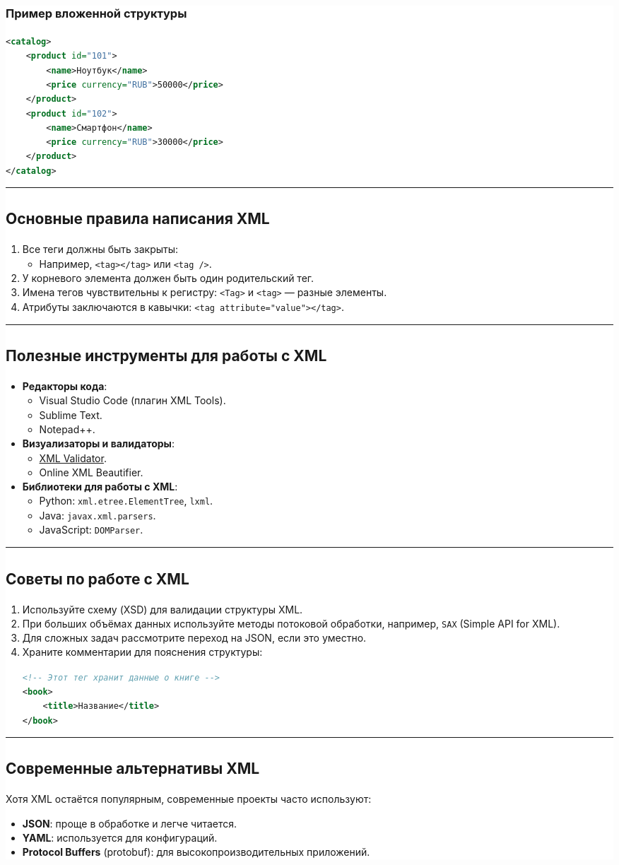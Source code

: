 ### Пример вложенной структуры
```xml
<catalog>
    <product id="101">
        <name>Ноутбук</name>
        <price currency="RUB">50000</price>
    </product>
    <product id="102">
        <name>Смартфон</name>
        <price currency="RUB">30000</price>
    </product>
</catalog>
```

---

## Основные правила написания XML

1. Все теги должны быть закрыты:
   - Например, `<tag></tag>` или `<tag />`.
2. У корневого элемента должен быть один родительский тег.
3. Имена тегов чувствительны к регистру: `<Tag>` и `<tag>` — разные элементы.
4. Атрибуты заключаются в кавычки: `<tag attribute="value"></tag>`.

---

## Полезные инструменты для работы с XML

- **Редакторы кода**:
  - Visual Studio Code (плагин XML Tools).
  - Sublime Text.
  - Notepad++.
- **Визуализаторы и валидаторы**:
  - [XML Validator](https://www.xmlvalidation.com/).
  - Online XML Beautifier.
- **Библиотеки для работы с XML**:
  - Python: `xml.etree.ElementTree`, `lxml`.
  - Java: `javax.xml.parsers`.
  - JavaScript: `DOMParser`.

---

## Советы по работе с XML

1. Используйте схему (XSD) для валидации структуры XML.
2. При больших объёмах данных используйте методы потоковой обработки, например, `SAX` (Simple API for XML).
3. Для сложных задач рассмотрите переход на JSON, если это уместно.
4. Храните комментарии для пояснения структуры:
   ```xml
   <!-- Этот тег хранит данные о книге -->
   <book>
       <title>Название</title>
   </book>
   ```

---

## Современные альтернативы XML

Хотя XML остаётся популярным, современные проекты часто используют:
- **JSON**: проще в обработке и легче читается.
- **YAML**: используется для конфигураций.
- **Protocol Buffers** (protobuf): для высокопроизводительных приложений.
